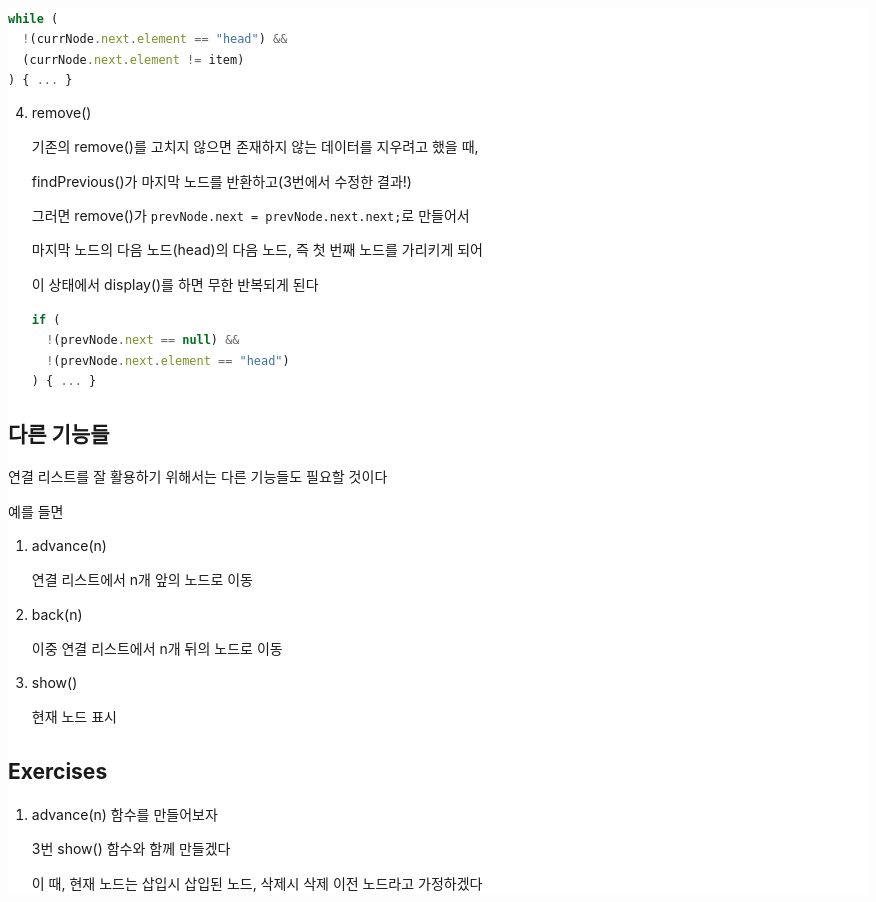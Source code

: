    ```js
   while (
     !(currNode.next.element == "head") &&
     (currNode.next.element != item)
   ) { ... }
   ```

4. remove()

   기존의 remove()를 고치지 않으면 존재하지 않는 데이터를 지우려고 했을 때,

   findPrevious()가 마지막 노드를 반환하고(3번에서 수정한 결과!)

   그러면 remove()가 `prevNode.next = prevNode.next.next;`로 만들어서

   마지막 노드의 다음 노드(head)의 다음 노드, 즉 첫 번째 노드를 가리키게 되어

   이 상태에서 display()를 하면 무한 반복되게 된다 

   ```js
   if (
     !(prevNode.next == null) && 
     !(prevNode.next.element == "head")
   ) { ... }
   ```



## 다른 기능들

연결 리스트를 잘 활용하기 위해서는 다른 기능들도 필요할 것이다

예를 들면

1. advance(n)

   연결 리스트에서 n개 앞의 노드로 이동

2. back(n)

   이중 연결 리스트에서 n개 뒤의 노드로 이동

3. show()

   현재 노드 표시



## Exercises

1. advance(n) 함수를 만들어보자

   3번 show() 함수와 함께 만들겠다

   이 때, 현재 노드는 삽입시 삽입된 노드, 삭제시 삭제 이전 노드라고 가정하겠다
